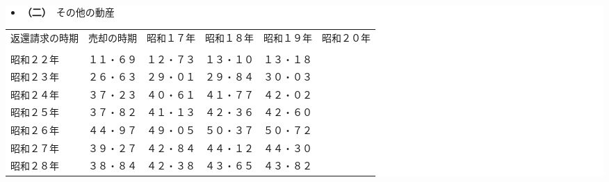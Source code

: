 * **（二）**　その他の動産  

|||||||  
| --- | --- | --- | --- | --- | --- |  
|返還請求の時期|売却の時期|昭和１７年|昭和１８年|昭和１９年|昭和２０年|  
|||  
|昭和２２年|１１・６９|１２・７３|１３・１０|１３・１８|  
|昭和２３年|２６・６３|２９・０１|２９・８４|３０・０３|  
|昭和２４年|３７・２３|４０・６１|４１・７７|４２・０２|  
|昭和２５年|３７・８２|４１・１３|４２・３６|４２・６０|  
|昭和２６年|４４・９７|４９・０５|５０・３７|５０・７２|  
|昭和２７年|３９・２７|４２・８４|４４・１２|４４・３０|  
|昭和２８年|３８・８４|４２・３８|４３・６５|４３・８２|  
  
